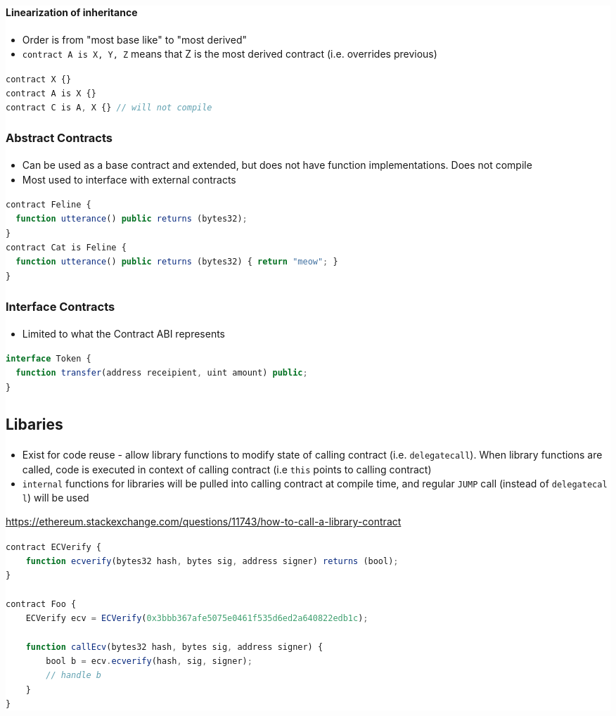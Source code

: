 #### Linearization of inheritance

- Order is from "most base like" to "most derived"
- `contract A is X, Y, Z` means that Z is the most derived contract (i.e. overrides previous)

```javascript
contract X {}
contract A is X {}
contract C is A, X {} // will not compile
```

### Abstract Contracts

- Can be used as a base contract and extended, but does not have function implementations. Does not compile
- Most used to interface with external contracts

```javascript
contract Feline {
  function utterance() public returns (bytes32);
}
contract Cat is Feline {
  function utterance() public returns (bytes32) { return "meow"; }
}
```

### Interface Contracts

- Limited to what the Contract ABI represents

```javascript
interface Token {
  function transfer(address receipient, uint amount) public;
}
```

## Libaries

- Exist for code reuse - allow library functions to modify state of calling contract (i.e. `delegatecall`). When library functions are called, code is executed in context of calling contract (i.e `this` points to calling contract)
- `internal` functions for libraries will be pulled into calling contract at compile time, and regular `JUMP` call (instead of `delegatecall`) will be used

https://ethereum.stackexchange.com/questions/11743/how-to-call-a-library-contract

```javascript
contract ECVerify {
    function ecverify(bytes32 hash, bytes sig, address signer) returns (bool);
}

contract Foo {
    ECVerify ecv = ECVerify(0x3bbb367afe5075e0461f535d6ed2a640822edb1c);

    function callEcv(bytes32 hash, bytes sig, address signer) {
        bool b = ecv.ecverify(hash, sig, signer);
        // handle b
    }
}
```
